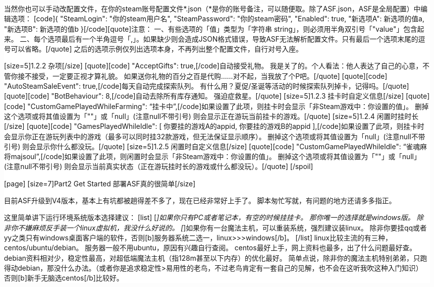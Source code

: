 当然你也可以手动改配置文件，在你的steam账号配置文件*.json（*是你的账号备注，可以随便取。除了ASF.json，ASF是全局配置）中编辑选项：
[code]{
  "SteamLogin": "你的steam用户名",
  "SteamPassword": "你的steam密码",
  "Enabled": true,
  "新选项A": 新选项的值a,
  "新选项B": 新选项的值b
}[/code][quote]注意：
一、有些选项的「值」类型为「字符串 string」，则必须用半角双引号「"value"」包含起来。
二、每个选项最后有一个半角逗号「,」。如果缺少则会造成JSON格式错误，导致ASF无法解析配置文件。只有最后一个选项末尾的逗号可以省略。[/quote]
之后的选项示例仅列出选项本身，不再列出整个配置文件，自行对号入座。

[size=5]1.2.2 杂项[/size]
[quote][code]  "AcceptGifts": true,[/code]自动接受礼物。
我是关了的。个人看法：他人表达了自己的心意，不管你接不接受，一定要正视才算礼貌。
如果送你礼物的百分之百是代购……对不起，当我放了个P吧。[/quote]
[quote][code]  "AutoSteamSaleEvent": true,[/code]每天自动完成探索队列。
有什么用？夏促/圣诞等活动的时候探索队列掉卡，记得吗。[/quote]
[quote][code]  "BotBehaviour": 8,[/code]自动去除所有库存通知。
强迫症救星。[/quote]
[size=5]1.2.3 挂卡时自定义信息[/size]
[quote][code]  "CustomGamePlayedWhileFarming": “挂卡中”,[/code]如果设置了此项，则挂卡时会显示「非Steam游戏中：你设置的值」。
删掉这个选项或将其值设置为「""」或「null」(注意null不带引号) 则会显示正在游玩当前挂卡的游戏。[/quote]
[size=5]1.2.4 闲置时挂时长[/size]
[quote][code]  "GamesPlayedWhileIdle": [
    你要挂的游戏A的appid,
    你要挂的游戏B的appid
  ],[/code]如果设置了此项，则挂卡时会显示你正在游玩列表中的游戏（最多可以同时挂32款游戏，但无法保证显示顺序）。
删掉这个选项或将其值设置为「null」(注意null不带引号) 则会显示你什么都没玩。[/quote]
[size=5]1.2.5 闲置时自定义信息[/size]
[quote][code]  "CustomGamePlayedWhileIdle": “雀魂麻将majsoul”,[/code]如果设置了此项，则闲置时会显示「非Steam游戏中：你设置的值」。
删掉这个选项或将其值设置为「""」或「null」(注意null不带引号) 则会显示当前真实状态（正在游玩挂时长的游戏或什么都没玩）。[/quote]
[/spoil]

[page]
[size=7]Part2 Get Started 部署ASF真的很简单[/size]

目前ASF升级到V4版本，基本上有坑都被趟得差不多了，现在已经非常好上手了。
脚本匆忙写就，有问题的地方还请多多指正。

这里简单讲下运行环境系统版本选择建议：
[list]
[*]如果你只有PC或者笔记本，有空的时候挂挂卡。
那你唯一的选择就是windows版。
除非你不嫌麻烦反手装一个linux虚拟机，我没什么好说的。
[*]如果你有一台魔法主机，可以重装系统，强烈建议装linux。
除非你要挂qq或者yy之类只有windows桌面客户端的软件，否则[b]服务器系统二选一，linux>>>windows[/b]。
[/list]
linux比较主流的有三种，centos/ubuntu/debian。
服务器一般不用ubuntu，原因有兴趣自行查阅。
centos最好上手，网上资料也最多，出了什么问题最好查。
debian资料相对少，稳定性最高，对超低端魔法主机（指128m甚至以下内存）的优化最好。
简单点说，除非你的魔法主机特别弟弟，只跑得动debian，那没什么办法。（或者你是追求稳定性>易用性的老鸟，不过老鸟肯定有一套自己的见解，也不会在这听我吹这种入门知识）
否则[b]新手无脑选centos[/b]比较好。
